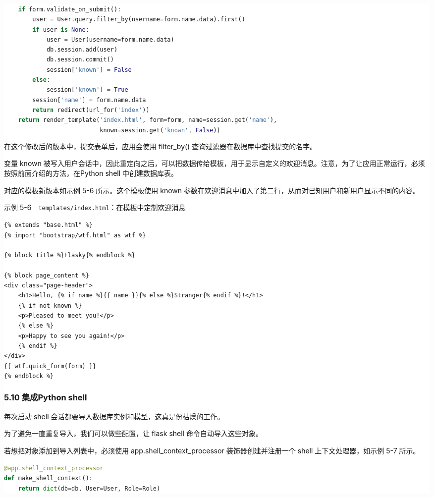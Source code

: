 ```python
    if form.validate_on_submit():
        user = User.query.filter_by(username=form.name.data).first()
        if user is None:
            user = User(username=form.name.data)
            db.session.add(user)
            db.session.commit()
            session['known'] = False
        else:
            session['known'] = True
        session['name'] = form.name.data
        return redirect(url_for('index'))
    return render_template('index.html', form=form, name=session.get('name'),
                           known=session.get('known', False))

```

在这个修改后的版本中，提交表单后，应用会使用 filter_by() 查询过滤器在数据库中查找提交的名字。

变量 known 被写入用户会话中，因此重定向之后，可以把数据传给模板，用于显示自定义的欢迎消息。注意，为了让应用正常运行，必须按照前面介绍的方法，在Python shell 中创建数据库表。

对应的模板新版本如示例 5-6 所示。这个模板使用 known 参数在欢迎消息中加入了第二行，从而对已知用户和新用户显示不同的内容。

示例 5-6　`templates/index.html`：在模板中定制欢迎消息

```
{% extends "base.html" %}
{% import "bootstrap/wtf.html" as wtf %}

{% block title %}Flasky{% endblock %}

{% block page_content %}
<div class="page-header">
    <h1>Hello, {% if name %}{{ name }}{% else %}Stranger{% endif %}!</h1>
    {% if not known %}
    <p>Pleased to meet you!</p>
    {% else %}
    <p>Happy to see you again!</p>
    {% endif %}
</div>
{{ wtf.quick_form(form) }}
{% endblock %}
```



### 5.10 集成Python shell

每次启动 shell 会话都要导入数据库实例和模型，这真是份枯燥的工作。

为了避免一直重复导入，我们可以做些配置，让 flask shell 命令自动导入这些对象。

若想把对象添加到导入列表中，必须使用 app.shell_context_processor 装饰器创建并注册一个 shell 上下文处理器，如示例 5-7 所示。

```python
@app.shell_context_processor
def make_shell_context():
    return dict(db=db, User=User, Role=Role)
```
